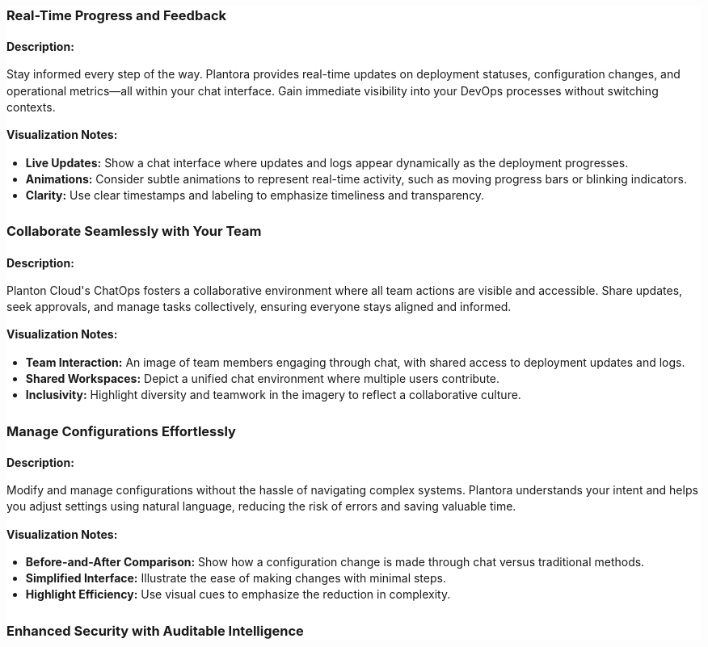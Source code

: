 ### Real-Time Progress and Feedback

**Description:**

Stay informed every step of the way. Plantora provides real-time updates on deployment statuses, configuration changes,
and operational metrics—all within your chat interface. Gain immediate visibility into your DevOps processes without
switching contexts.

**Visualization Notes:**

- **Live Updates:** Show a chat interface where updates and logs appear dynamically as the deployment progresses.
- **Animations:** Consider subtle animations to represent real-time activity, such as moving progress bars or blinking
  indicators.
- **Clarity:** Use clear timestamps and labeling to emphasize timeliness and transparency.

### Collaborate Seamlessly with Your Team

**Description:**

Planton Cloud's ChatOps fosters a collaborative environment where all team actions are visible and accessible. Share
updates, seek approvals, and manage tasks collectively, ensuring everyone stays aligned and informed.

**Visualization Notes:**

- **Team Interaction:** An image of team members engaging through chat, with shared access to deployment updates and
  logs.
- **Shared Workspaces:** Depict a unified chat environment where multiple users contribute.
- **Inclusivity:** Highlight diversity and teamwork in the imagery to reflect a collaborative culture.

### Manage Configurations Effortlessly

**Description:**

Modify and manage configurations without the hassle of navigating complex systems. Plantora understands your intent and
helps you adjust settings using natural language, reducing the risk of errors and saving valuable time.

**Visualization Notes:**

- **Before-and-After Comparison:** Show how a configuration change is made through chat versus traditional methods.
- **Simplified Interface:** Illustrate the ease of making changes with minimal steps.
- **Highlight Efficiency:** Use visual cues to emphasize the reduction in complexity.

### Enhanced Security with Auditable Intelligence
